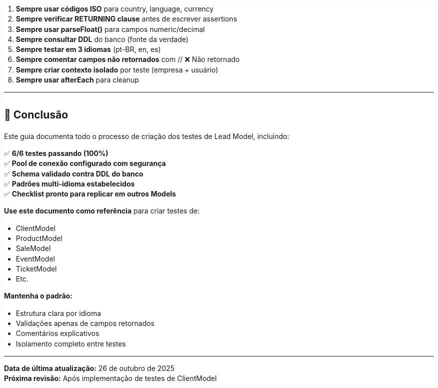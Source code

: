 1. **Sempre usar códigos ISO** para country, language, currency
2. **Sempre verificar RETURNING clause** antes de escrever assertions
3. **Sempre usar parseFloat()** para campos numeric/decimal
4. **Sempre consultar DDL** do banco (fonte da verdade)
5. **Sempre testar em 3 idiomas** (pt-BR, en, es)
6. **Sempre comentar campos não retornados** com // ❌ Não retornado
7. **Sempre criar contexto isolado** por teste (empresa + usuário)
8. **Sempre usar afterEach** para cleanup

---

## 🎉 Conclusão

Este guia documenta todo o processo de criação dos testes de Lead Model, incluindo:

✅ **6/6 testes passando (100%)**  
✅ **Pool de conexão configurado com segurança**  
✅ **Schema validado contra DDL do banco**  
✅ **Padrões multi-idioma estabelecidos**  
✅ **Checklist pronto para replicar em outros Models**

**Use este documento como referência** para criar testes de:
- ClientModel
- ProductModel
- SaleModel
- EventModel
- TicketModel
- Etc.

**Mantenha o padrão:**
- Estrutura clara por idioma
- Validações apenas de campos retornados
- Comentários explicativos
- Isolamento completo entre testes

---

**Data de última atualização:** 26 de outubro de 2025  
**Próxima revisão:** Após implementação de testes de ClientModel

